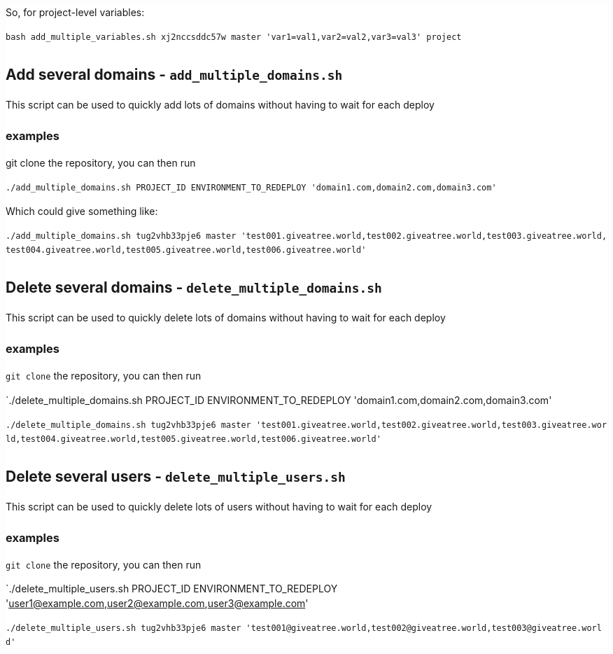 So, for project-level variables:
```
bash add_multiple_variables.sh xj2nccsddc57w master 'var1=val1,var2=val2,var3=val3' project
```


## Add several domains - `add_multiple_domains.sh`

This script can be used to quickly add lots of domains without having to wait for each deploy


### examples

git clone the repository, you can then run 
```
./add_multiple_domains.sh PROJECT_ID ENVIRONMENT_TO_REDEPLOY 'domain1.com,domain2.com,domain3.com'
```

Which could give something like:
```
./add_multiple_domains.sh tug2vhb33pje6 master 'test001.giveatree.world,test002.giveatree.world,test003.giveatree.world,test004.giveatree.world,test005.giveatree.world,test006.giveatree.world'
```



## Delete several domains - `delete_multiple_domains.sh`

This script can be used to quickly delete lots of domains without having to wait for each deploy


### examples

`git clone` the repository, you can then run

`./delete_multiple_domains.sh PROJECT_ID ENVIRONMENT_TO_REDEPLOY 'domain1.com,domain2.com,domain3.com'

`./delete_multiple_domains.sh tug2vhb33pje6 master 'test001.giveatree.world,test002.giveatree.world,test003.giveatree.world,test004.giveatree.world,test005.giveatree.world,test006.giveatree.world'`




## Delete several users - `delete_multiple_users.sh`

This script can be used to quickly delete lots of users without having to wait for each deploy


### examples

`git clone` the repository, you can then run

`./delete_multiple_users.sh PROJECT_ID ENVIRONMENT_TO_REDEPLOY 'user1@example.com,user2@example.com,user3@example.com'

`./delete_multiple_users.sh tug2vhb33pje6 master 'test001@giveatree.world,test002@giveatree.world,test003@giveatree.world'`
